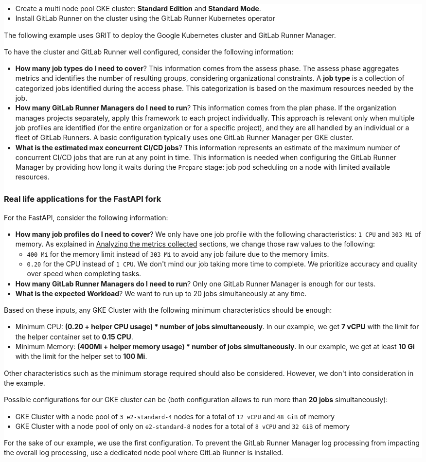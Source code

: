 - Create a multi node pool GKE cluster: **Standard Edition** and **Standard Mode**.
- Install GitLab Runner on the cluster using the GitLab Runner Kubernetes operator

The following example uses GRIT to deploy the Google Kubernetes cluster and GitLab Runner Manager.

To have the cluster and GitLab Runner well configured, consider the following information:

- **How many job types do I need to cover**? This information comes from the assess phase. The assess phase aggregates metrics and identifies the number of resulting groups, considering organizational constraints. A **job type** is a collection of categorized jobs identified during the access phase. This categorization is based on the maximum resources needed by the job.
- **How many GitLab Runner Managers do I need to run**? This information comes from the plan phase. If the organization manages projects separately, apply this framework to each project individually. This approach is relevant only when multiple job profiles are identified (for the entire organization or for a specific project), and they are all handled by an individual or a fleet of GitLab Runners. A basic configuration typically uses one GitLab Runner Manager per GKE cluster.
- **What is the estimated max concurrent CI/CD jobs**? This information represents an estimate of the maximum number of concurrent CI/CD jobs that are run at any point in time. This information is needed when configuring the GitLab Runner Manager by providing how long it waits during the `Prepare` stage: job pod scheduling on a node with limited available resources.

### Real life applications for the FastAPI fork

For the FastAPI, consider the following information:

- **How many job profiles do I need to cover**? We only have one job profile with the following characteristics: `1 CPU` and `303 Mi` of memory. As explained in [Analyzing the metrics collected](#analyzing-the-metrics-collected) sections, we change those raw values to the following:
  - `400 Mi` for the memory limit instead of `303 Mi` to avoid any job failure due to the memory limits.
  - `0.20` for the CPU instead of `1 CPU`. We don't mind our job taking more time to complete. We prioritize accuracy and quality over speed when completing tasks.
- **How many GitLab Runner Managers do I need to run**? Only one GitLab Runner Manager is enough for our tests.
- **What is the expected Workload**? We want to run up to 20 jobs simultaneously at any time.

Based on these inputs, any GKE Cluster with the following minimum characteristics should be enough:

- Minimum CPU: **(0.20 + helper CPU usage) * number of jobs simultaneously**. In our example, we get **7 vCPU** with the limit for the helper container set to **0.15 CPU**.
- Minimum Memory: **(400Mi + helper memory usage) * number of jobs simultaneously**. In our example, we get at least **10 Gi** with the limit for the helper set to **100 Mi**.

Other characteristics such as the minimum storage required should also be considered. However, we don't into consideration in the example.

Possible configurations for our GKE cluster can be (both configuration allows to run more than **20 jobs** simultaneously):

- GKE Cluster with a node pool of `3 e2-standard-4` nodes for a total of `12 vCPU` and `48 GiB` of memory
- GKE Cluster with a node pool of only on `e2-standard-8` nodes for a total of `8 vCPU` and `32 GiB` of memory

For the sake of our example, we use the first configuration. To prevent the GitLab Runner Manager log processing from impacting the overall log processing, use a dedicated node pool where GitLab Runner is installed.
